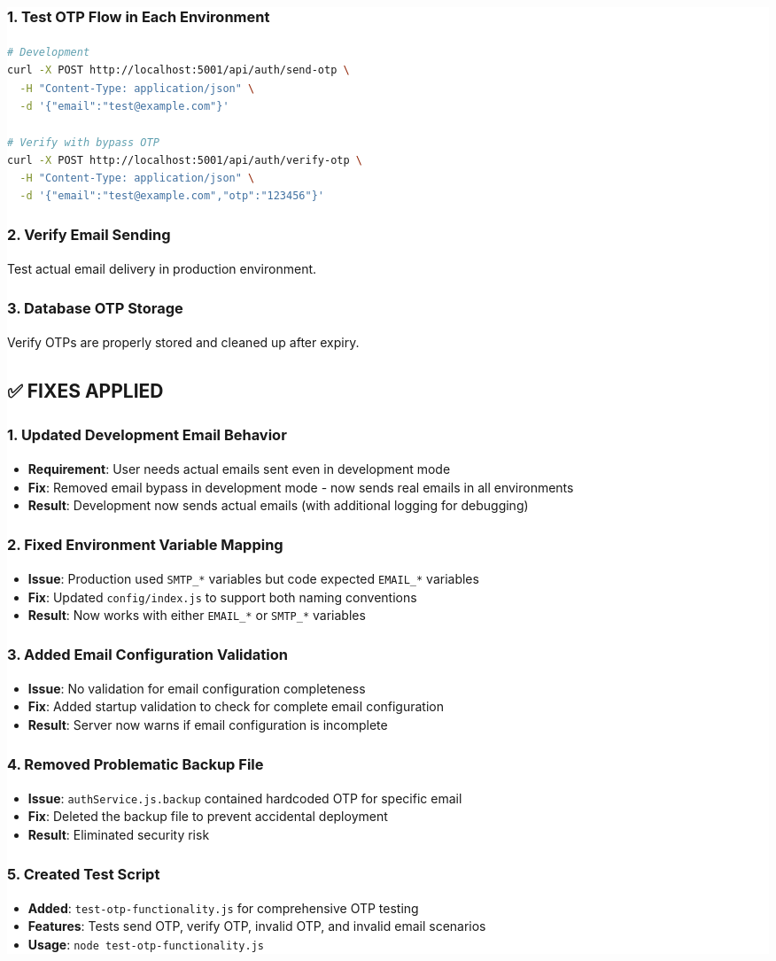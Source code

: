 ### 1. Test OTP Flow in Each Environment

```bash
# Development
curl -X POST http://localhost:5001/api/auth/send-otp \
  -H "Content-Type: application/json" \
  -d '{"email":"test@example.com"}'

# Verify with bypass OTP
curl -X POST http://localhost:5001/api/auth/verify-otp \
  -H "Content-Type: application/json" \
  -d '{"email":"test@example.com","otp":"123456"}'
```

### 2. Verify Email Sending

Test actual email delivery in production environment.

### 3. Database OTP Storage

Verify OTPs are properly stored and cleaned up after expiry.

## ✅ FIXES APPLIED

### 1. Updated Development Email Behavior

- **Requirement**: User needs actual emails sent even in development mode
- **Fix**: Removed email bypass in development mode - now sends real emails in all environments
- **Result**: Development now sends actual emails (with additional logging for debugging)

### 2. Fixed Environment Variable Mapping

- **Issue**: Production used `SMTP_*` variables but code expected `EMAIL_*` variables
- **Fix**: Updated `config/index.js` to support both naming conventions
- **Result**: Now works with either `EMAIL_*` or `SMTP_*` variables

### 3. Added Email Configuration Validation

- **Issue**: No validation for email configuration completeness
- **Fix**: Added startup validation to check for complete email configuration
- **Result**: Server now warns if email configuration is incomplete

### 4. Removed Problematic Backup File

- **Issue**: `authService.js.backup` contained hardcoded OTP for specific email
- **Fix**: Deleted the backup file to prevent accidental deployment
- **Result**: Eliminated security risk

### 5. Created Test Script

- **Added**: `test-otp-functionality.js` for comprehensive OTP testing
- **Features**: Tests send OTP, verify OTP, invalid OTP, and invalid email scenarios
- **Usage**: `node test-otp-functionality.js`
